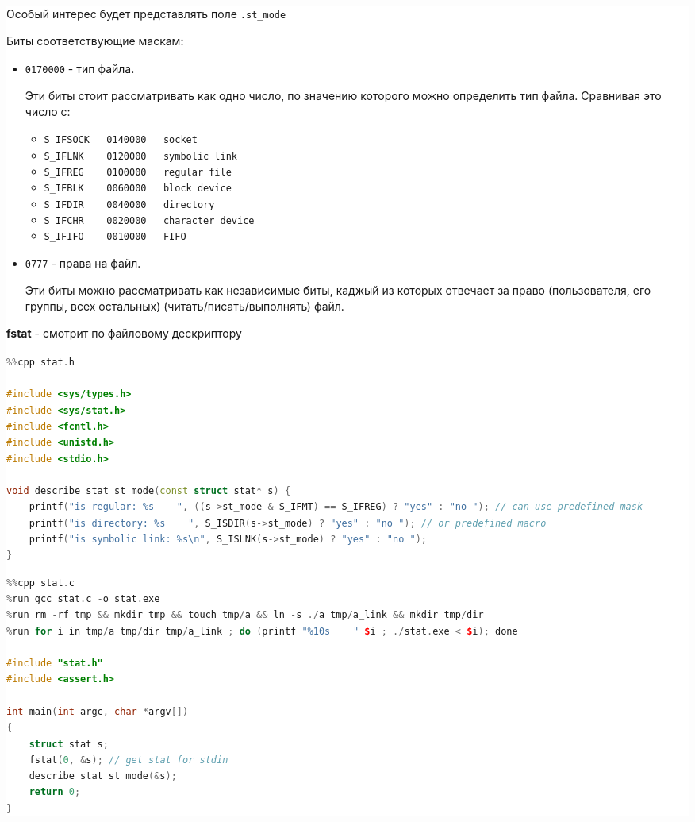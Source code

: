 Особый интерес будет представлять поле `.st_mode`

Биты соответствующие маскам:
* `0170000` - тип файла.

  Эти биты стоит рассматривать как одно число, по значению которого можно определить тип файла. Сравнивая это число с:  
    * `S_IFSOCK   0140000   socket`
    * `S_IFLNK    0120000   symbolic link`
    * `S_IFREG    0100000   regular file`
    * `S_IFBLK    0060000   block device`
    * `S_IFDIR    0040000   directory`
    * `S_IFCHR    0020000   character device`
    * `S_IFIFO    0010000   FIFO`
* `0777` - права на файл.

  Эти биты можно рассматривать как независимые биты, каджый из которых отвечает за право (пользователя, его группы, всех остальных) (читать/писать/выполнять) файл.

**fstat** - смотрит по файловому дескриптору


```cpp
%%cpp stat.h

#include <sys/types.h>
#include <sys/stat.h>
#include <fcntl.h>
#include <unistd.h>
#include <stdio.h>

void describe_stat_st_mode(const struct stat* s) {   
    printf("is regular: %s    ", ((s->st_mode & S_IFMT) == S_IFREG) ? "yes" : "no "); // can use predefined mask
    printf("is directory: %s    ", S_ISDIR(s->st_mode) ? "yes" : "no "); // or predefined macro
    printf("is symbolic link: %s\n", S_ISLNK(s->st_mode) ? "yes" : "no "); 
}
```


```cpp
%%cpp stat.c
%run gcc stat.c -o stat.exe
%run rm -rf tmp && mkdir tmp && touch tmp/a && ln -s ./a tmp/a_link && mkdir tmp/dir
%run for i in tmp/a tmp/dir tmp/a_link ; do (printf "%10s    " $i ; ./stat.exe < $i); done

#include "stat.h"
#include <assert.h>

int main(int argc, char *argv[])
{   
    struct stat s;
    fstat(0, &s); // get stat for stdin
    describe_stat_st_mode(&s); 
    return 0;
}
```
